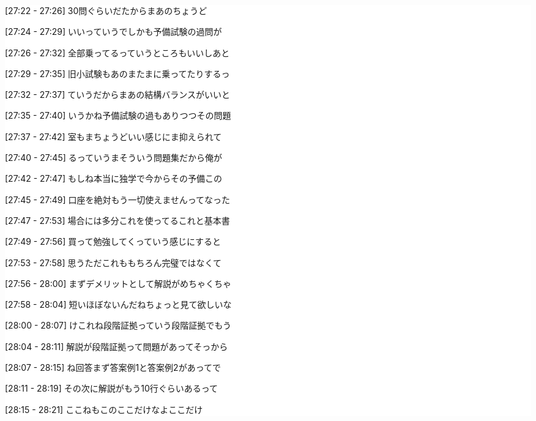 [27:22 - 27:26]
30問ぐらいだたからまあのちょうど

[27:24 - 27:29]
いいっていうでしかも予備試験の過問が

[27:26 - 27:32]
全部乗ってるっていうところもいいしあと

[27:29 - 27:35]
旧小試験もあのまたまに乗ってたりするっ

[27:32 - 27:37]
ていうだからまあの結構バランスがいいと

[27:35 - 27:40]
いうかね予備試験の過もありつつその問題

[27:37 - 27:42]
室もまちょうどいい感じにま抑えられて

[27:40 - 27:45]
るっていうまそういう問題集だから俺が

[27:42 - 27:47]
もしね本当に独学で今からその予備この

[27:45 - 27:49]
口座を絶対もう一切使えませんってなった

[27:47 - 27:53]
場合には多分これを使ってるこれと基本書

[27:49 - 27:56]
買って勉強してくっていう感じにすると

[27:53 - 27:58]
思うただこれももちろん完璧ではなくて

[27:56 - 28:00]
まずデメリットとして解説がめちゃくちゃ

[27:58 - 28:04]
短いほぼないんだねちょっと見て欲しいな

[28:00 - 28:07]
けこれね段階証拠っていう段階証拠でもう

[28:04 - 28:11]
解説が段階証拠って問題があってそっから

[28:07 - 28:15]
ね回答まず答案例1と答案例2があってで

[28:11 - 28:19]
その次に解説がもう10行ぐらいあるって

[28:15 - 28:21]
ここねもこのここだけなよここだけ
